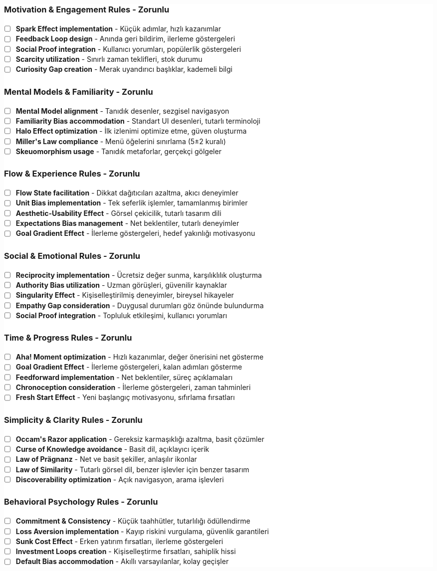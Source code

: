 ### **Motivation & Engagement Rules - Zorunlu**
- [ ] **Spark Effect implementation** - Küçük adımlar, hızlı kazanımlar
- [ ] **Feedback Loop design** - Anında geri bildirim, ilerleme göstergeleri
- [ ] **Social Proof integration** - Kullanıcı yorumları, popülerlik göstergeleri
- [ ] **Scarcity utilization** - Sınırlı zaman teklifleri, stok durumu
- [ ] **Curiosity Gap creation** - Merak uyandırıcı başlıklar, kademeli bilgi

### **Mental Models & Familiarity - Zorunlu**
- [ ] **Mental Model alignment** - Tanıdık desenler, sezgisel navigasyon
- [ ] **Familiarity Bias accommodation** - Standart UI desenleri, tutarlı terminoloji
- [ ] **Halo Effect optimization** - İlk izlenimi optimize etme, güven oluşturma
- [ ] **Miller's Law compliance** - Menü öğelerini sınırlama (5±2 kuralı)
- [ ] **Skeuomorphism usage** - Tanıdık metaforlar, gerçekçi gölgeler

### **Flow & Experience Rules - Zorunlu**
- [ ] **Flow State facilitation** - Dikkat dağıtıcıları azaltma, akıcı deneyimler
- [ ] **Unit Bias implementation** - Tek seferlik işlemler, tamamlanmış birimler
- [ ] **Aesthetic-Usability Effect** - Görsel çekicilik, tutarlı tasarım dili
- [ ] **Expectations Bias management** - Net beklentiler, tutarlı deneyimler
- [ ] **Goal Gradient Effect** - İlerleme göstergeleri, hedef yakınlığı motivasyonu

### **Social & Emotional Rules - Zorunlu**
- [ ] **Reciprocity implementation** - Ücretsiz değer sunma, karşılıklılık oluşturma
- [ ] **Authority Bias utilization** - Uzman görüşleri, güvenilir kaynaklar
- [ ] **Singularity Effect** - Kişiselleştirilmiş deneyimler, bireysel hikayeler
- [ ] **Empathy Gap consideration** - Duygusal durumları göz önünde bulundurma
- [ ] **Social Proof integration** - Topluluk etkileşimi, kullanıcı yorumları

### **Time & Progress Rules - Zorunlu**
- [ ] **Aha! Moment optimization** - Hızlı kazanımlar, değer önerisini net gösterme
- [ ] **Goal Gradient Effect** - İlerleme göstergeleri, kalan adımları gösterme
- [ ] **Feedforward implementation** - Net beklentiler, süreç açıklamaları
- [ ] **Chronoception consideration** - İlerleme göstergeleri, zaman tahminleri
- [ ] **Fresh Start Effect** - Yeni başlangıç motivasyonu, sıfırlama fırsatları

### **Simplicity & Clarity Rules - Zorunlu**
- [ ] **Occam's Razor application** - Gereksiz karmaşıklığı azaltma, basit çözümler
- [ ] **Curse of Knowledge avoidance** - Basit dil, açıklayıcı içerik
- [ ] **Law of Prägnanz** - Net ve basit şekiller, anlaşılır ikonlar
- [ ] **Law of Similarity** - Tutarlı görsel dil, benzer işlevler için benzer tasarım
- [ ] **Discoverability optimization** - Açık navigasyon, arama işlevleri

### **Behavioral Psychology Rules - Zorunlu**
- [ ] **Commitment & Consistency** - Küçük taahhütler, tutarlılığı ödüllendirme
- [ ] **Loss Aversion implementation** - Kayıp riskini vurgulama, güvenlik garantileri
- [ ] **Sunk Cost Effect** - Erken yatırım fırsatları, ilerleme göstergeleri
- [ ] **Investment Loops creation** - Kişiselleştirme fırsatları, sahiplik hissi
- [ ] **Default Bias accommodation** - Akıllı varsayılanlar, kolay geçişler
